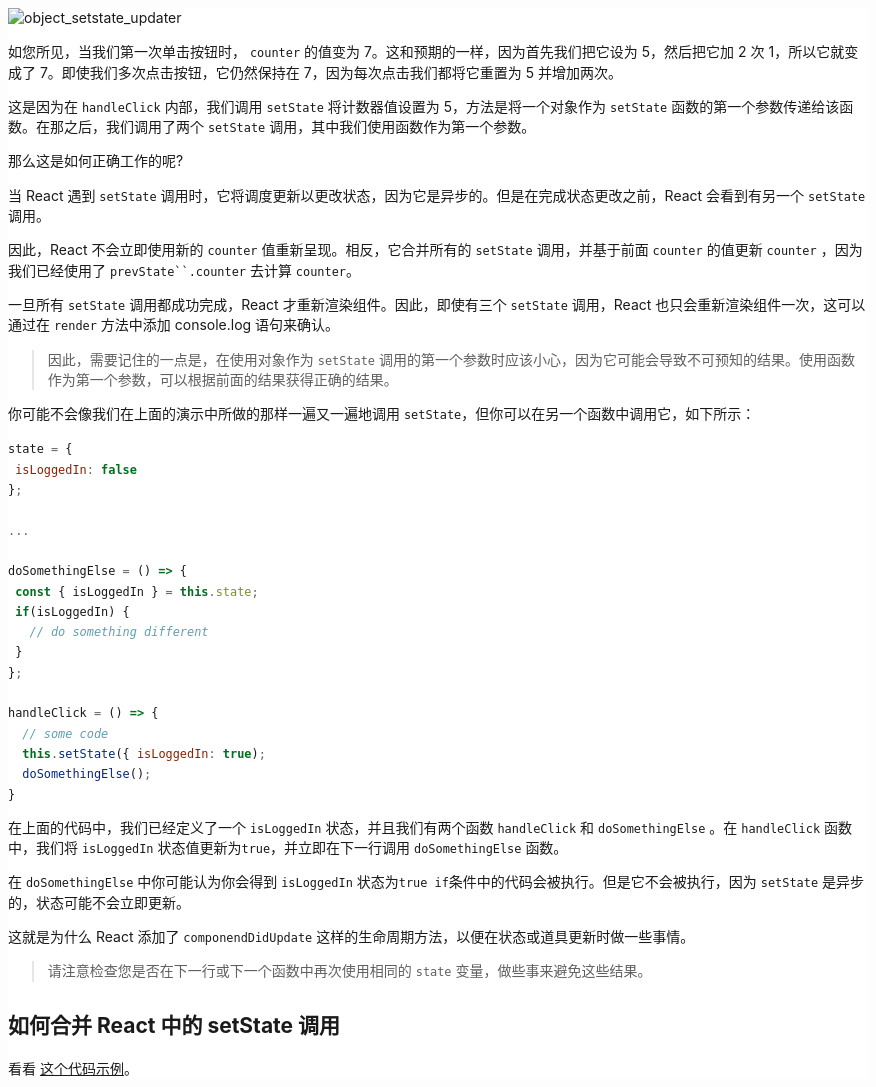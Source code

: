 ![object_setstate_updater](https://www.freecodecamp.org/news/content/images/2021/04/object_setstate_updater.gif)

如您所见，当我们第一次单击按钮时， `counter`  的值变为 7。这和预期的一样，因为首先我们把它设为 5，然后把它加 2 次 1，所以它就变成了 7。即使我们多次点击按钮，它仍然保持在 7，因为每次点击我们都将它重置为 5 并增加两次。

这是因为在 `handleClick`  内部，我们调用 `setState`  将计数器值设置为 5，方法是将一个对象作为 `setState`  函数的第一个参数传递给该函数。在那之后，我们调用了两个 `setState`  调用，其中我们使用函数作为第一个参数。

那么这是如何正确工作的呢?

当 React 遇到 `setState`  调用时，它将调度更新以更改状态，因为它是异步的。但是在完成状态更改之前，React 会看到有另一个 `setState` 调用。

因此，React 不会立即使用新的 `counter`  值重新呈现。相反，它合并所有的 `setState`  调用，并基于前面 `counter` 的值更新 `counter` ，因为我们已经使用了 `prevState``.counter` 去计算 `counter`。

一旦所有 `setState`  调用都成功完成，React 才重新渲染组件。因此，即使有三个 `setState`  调用，React 也只会重新渲染组件一次，这可以通过在 `render`  方法中添加 console.log 语句来确认。

> 因此，需要记住的一点是，在使用对象作为 `setState`  调用的第一个参数时应该小心，因为它可能会导致不可预知的结果。使用函数作为第一个参数，可以根据前面的结果获得正确的结果。

你可能不会像我们在上面的演示中所做的那样一遍又一遍地调用 `setState`，但你可以在另一个函数中调用它，如下所示：

```js
state = {
 isLoggedIn: false
};

...

doSomethingElse = () => {
 const { isLoggedIn } = this.state;
 if(isLoggedIn) {
   // do something different 
 }
};

handleClick = () => {
  // some code
  this.setState({ isLoggedIn: true);
  doSomethingElse();
}
```

在上面的代码中，我们已经定义了一个 `isLoggedIn`  状态，并且我们有两个函数 `handleClick`  和 `doSomethingElse` 。在 `handleClick`  函数中，我们将 `isLoggedIn`  状态值更新为`true`，并立即在下一行调用 `doSomethingElse`  函数。

在 `doSomethingElse`  中你可能认为你会得到 `isLoggedIn`  状态为`true if`条件中的代码会被执行。但是它不会被执行，因为 `setState`  是异步的，状态可能不会立即更新。

这就是为什么 React 添加了 `componendDidUpdate`  这样的生命周期方法，以便在状态或道具更新时做一些事情。

> 请注意检查您是否在下一行或下一个函数中再次使用相同的 `state`  变量，做些事来避免这些结果。

## 如何合并 React 中的 setState 调用

看看 [这个代码示例](https://codesandbox.io/s/bold-cache-zcj4u?file=/src/index.js)。

